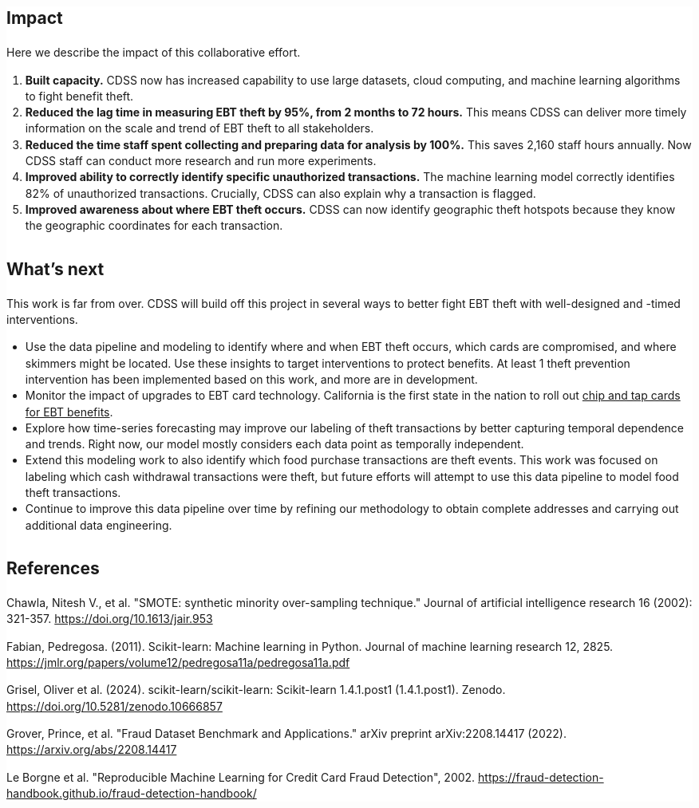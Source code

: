 ## Impact

Here we describe the impact of this collaborative effort.

1. **Built capacity.** CDSS now has increased capability to use large datasets, cloud computing, and machine learning algorithms to fight benefit theft.
2. **Reduced the lag time in measuring EBT theft by 95%, from 2 months to 72 hours.** This means CDSS can deliver more timely information on the scale and trend of EBT theft to all stakeholders.
3. **Reduced the time staff spent collecting and preparing data for analysis by 100%.** This saves 2,160 staff hours annually. Now CDSS staff can conduct more research and run more experiments.
4. **Improved ability to correctly identify specific unauthorized transactions.** The machine learning model correctly identifies 82% of unauthorized transactions. Crucially, CDSS can also explain why a transaction is flagged.
5. **Improved awareness about where EBT theft occurs.** CDSS can now identify geographic theft hotspots because they know the geographic coordinates for each transaction.

## What’s next

This work is far from over. CDSS will build off this project in several ways to better fight EBT theft with well-designed and -timed interventions.

* Use the data pipeline and modeling to identify where and when EBT theft occurs, which cards are compromised, and where skimmers might be located. Use these insights to target interventions to protect benefits. At least 1 theft prevention intervention has been implemented based on this work, and more are in development.
* Monitor the impact of upgrades to EBT card technology. California is the first state in the nation to roll out [chip and tap cards for EBT benefits](https://www.cdss.ca.gov/inforesources/cdss-programs/ebt/ebt-electronic-theft-resources).
* Explore how time-series forecasting may improve our labeling of theft transactions by better capturing temporal dependence and trends. Right now, our model mostly considers each data point as temporally independent.
* Extend this modeling work to also identify which food purchase transactions are theft events. This work was focused on labeling which cash withdrawal transactions were theft, but future efforts will attempt to use this data pipeline to model food theft transactions.
* Continue to improve this data pipeline over time by refining our methodology to obtain complete addresses and carrying out additional data engineering.

## References

Chawla, Nitesh V., et al. "SMOTE: synthetic minority over-sampling technique." Journal of artificial intelligence research 16 (2002): 321-357. https://doi.org/10.1613/jair.953

Fabian, Pedregosa. (2011). Scikit-learn: Machine learning in Python. Journal of machine learning research 12, 2825. https://jmlr.org/papers/volume12/pedregosa11a/pedregosa11a.pdf

Grisel, Oliver et al. (2024). scikit-learn/scikit-learn: Scikit-learn 1.4.1.post1 (1.4.1.post1). Zenodo. https://doi.org/10.5281/zenodo.10666857

Grover, Prince, et al. "Fraud Dataset Benchmark and Applications." arXiv preprint arXiv:2208.14417 (2022). https://arxiv.org/abs/2208.14417

Le Borgne et al. "Reproducible Machine Learning for Credit Card Fraud Detection", 2002. https://fraud-detection-handbook.github.io/fraud-detection-handbook/
